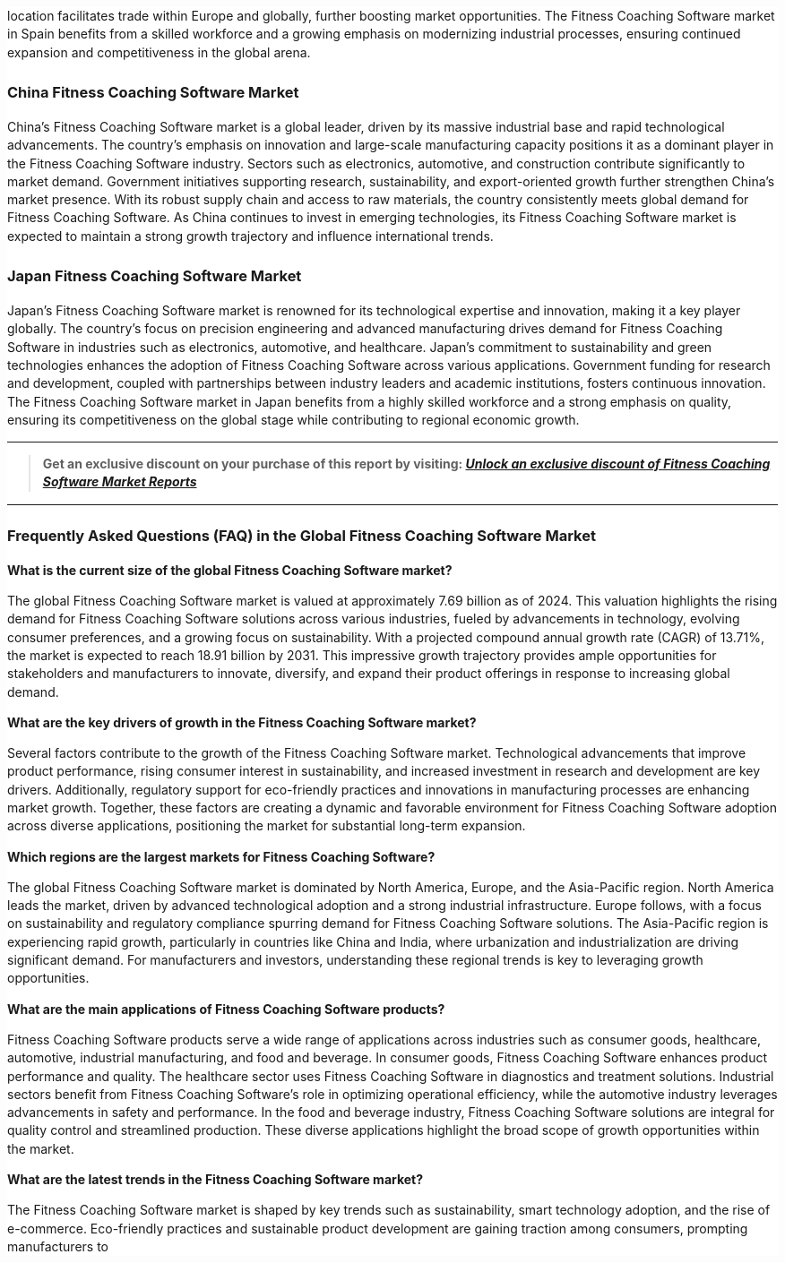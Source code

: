 location facilitates trade within Europe and globally, further boosting market opportunities. The Fitness Coaching Software market in Spain benefits from a skilled workforce and a growing emphasis on modernizing industrial processes, ensuring continued expansion and competitiveness in the global arena.</p><h3>China Fitness Coaching Software Market</h3><p>China&rsquo;s Fitness Coaching Software market is a global leader, driven by its massive industrial base and rapid technological advancements. The country&rsquo;s emphasis on innovation and large-scale manufacturing capacity positions it as a dominant player in the Fitness Coaching Software industry. Sectors such as electronics, automotive, and construction contribute significantly to market demand. Government initiatives supporting research, sustainability, and export-oriented growth further strengthen China&rsquo;s market presence. With its robust supply chain and access to raw materials, the country consistently meets global demand for Fitness Coaching Software. As China continues to invest in emerging technologies, its Fitness Coaching Software market is expected to maintain a strong growth trajectory and influence international trends.</p><h3>Japan Fitness Coaching Software Market</h3><p>Japan&rsquo;s Fitness Coaching Software market is renowned for its technological expertise and innovation, making it a key player globally. The country&rsquo;s focus on precision engineering and advanced manufacturing drives demand for Fitness Coaching Software in industries such as electronics, automotive, and healthcare. Japan&rsquo;s commitment to sustainability and green technologies enhances the adoption of Fitness Coaching Software across various applications. Government funding for research and development, coupled with partnerships between industry leaders and academic institutions, fosters continuous innovation. The Fitness Coaching Software market in Japan benefits from a highly skilled workforce and a strong emphasis on quality, ensuring its competitiveness on the global stage while contributing to regional economic growth.</p><hr /><blockquote><p><strong>Get an exclusive discount on your purchase of this report by visiting: <em><a href="://marketresearchpulse.com/ask-for-discount/133129?utm_source=Github&amp;utm_medium=091">Unlock an exclusive discount of Fitness Coaching Software Market Reports</a></em>&nbsp;</strong></p></blockquote><hr /><h3>Frequently Asked Questions (FAQ) in the Global Fitness Coaching Software Market</h3><p><strong>What is the current size of the global Fitness Coaching Software market?</strong></p><p>The global Fitness Coaching Software market is valued at approximately 7.69 billion as of 2024. This valuation highlights the rising demand for Fitness Coaching Software solutions across various industries, fueled by advancements in technology, evolving consumer preferences, and a growing focus on sustainability. With a projected compound annual growth rate (CAGR) of 13.71%, the market is expected to reach 18.91 billion by 2031. This impressive growth trajectory provides ample opportunities for stakeholders and manufacturers to innovate, diversify, and expand their product offerings in response to increasing global demand.</p><p><strong>What are the key drivers of growth in the Fitness Coaching Software market?</strong></p><p>Several factors contribute to the growth of the Fitness Coaching Software market. Technological advancements that improve product performance, rising consumer interest in sustainability, and increased investment in research and development are key drivers. Additionally, regulatory support for eco-friendly practices and innovations in manufacturing processes are enhancing market growth. Together, these factors are creating a dynamic and favorable environment for Fitness Coaching Software adoption across diverse applications, positioning the market for substantial long-term expansion.</p><p><strong>Which regions are the largest markets for Fitness Coaching Software?</strong></p><p>The global Fitness Coaching Software market is dominated by North America, Europe, and the Asia-Pacific region. North America leads the market, driven by advanced technological adoption and a strong industrial infrastructure. Europe follows, with a focus on sustainability and regulatory compliance spurring demand for Fitness Coaching Software solutions. The Asia-Pacific region is experiencing rapid growth, particularly in countries like China and India, where urbanization and industrialization are driving significant demand. For manufacturers and investors, understanding these regional trends is key to leveraging growth opportunities.</p><p><strong>What are the main applications of Fitness Coaching Software products?</strong></p><p>Fitness Coaching Software products serve a wide range of applications across industries such as consumer goods, healthcare, automotive, industrial manufacturing, and food and beverage. In consumer goods, Fitness Coaching Software enhances product performance and quality. The healthcare sector uses Fitness Coaching Software in diagnostics and treatment solutions. Industrial sectors benefit from Fitness Coaching Software&rsquo;s role in optimizing operational efficiency, while the automotive industry leverages advancements in safety and performance. In the food and beverage industry, Fitness Coaching Software solutions are integral for quality control and streamlined production. These diverse applications highlight the broad scope of growth opportunities within the market.</p><p><strong>What are the latest trends in the Fitness Coaching Software market?</strong></p><p>The Fitness Coaching Software market is shaped by key trends such as sustainability, smart technology adoption, and the rise of e-commerce. Eco-friendly practices and sustainable product development are gaining traction among consumers, prompting manufacturers to